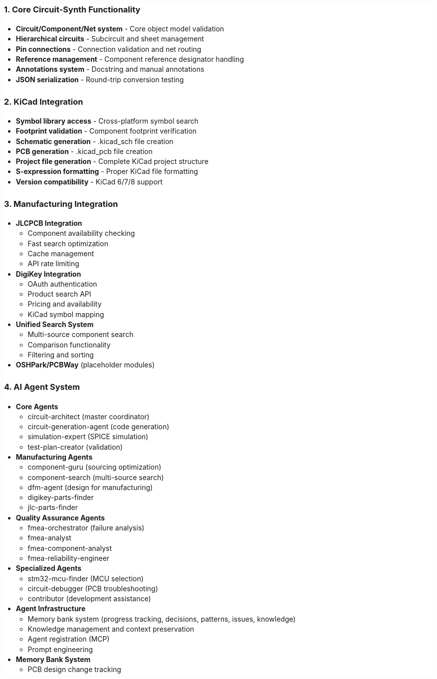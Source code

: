 ### 1. Core Circuit-Synth Functionality
- **Circuit/Component/Net system** - Core object model validation
- **Hierarchical circuits** - Subcircuit and sheet management
- **Pin connections** - Connection validation and net routing
- **Reference management** - Component reference designator handling
- **Annotations system** - Docstring and manual annotations
- **JSON serialization** - Round-trip conversion testing

### 2. KiCad Integration
- **Symbol library access** - Cross-platform symbol search
- **Footprint validation** - Component footprint verification
- **Schematic generation** - .kicad_sch file creation
- **PCB generation** - .kicad_pcb file creation
- **Project file generation** - Complete KiCad project structure
- **S-expression formatting** - Proper KiCad file formatting
- **Version compatibility** - KiCad 6/7/8 support

### 3. Manufacturing Integration
- **JLCPCB Integration**
  - Component availability checking
  - Fast search optimization
  - Cache management
  - API rate limiting
- **DigiKey Integration**
  - OAuth authentication
  - Product search API
  - Pricing and availability
  - KiCad symbol mapping
- **Unified Search System**
  - Multi-source component search
  - Comparison functionality
  - Filtering and sorting
- **OSHPark/PCBWay** (placeholder modules)

### 4. AI Agent System
- **Core Agents**
  - circuit-architect (master coordinator)
  - circuit-generation-agent (code generation)
  - simulation-expert (SPICE simulation)
  - test-plan-creator (validation)
- **Manufacturing Agents**
  - component-guru (sourcing optimization)
  - component-search (multi-source search)
  - dfm-agent (design for manufacturing)
  - digikey-parts-finder
  - jlc-parts-finder
- **Quality Assurance Agents**
  - fmea-orchestrator (failure analysis)
  - fmea-analyst
  - fmea-component-analyst
  - fmea-reliability-engineer
- **Specialized Agents**
  - stm32-mcu-finder (MCU selection)
  - circuit-debugger (PCB troubleshooting)
  - contributor (development assistance)
- **Agent Infrastructure**
  - Memory bank system (progress tracking, decisions, patterns, issues, knowledge)
  - Knowledge management and context preservation
  - Agent registration (MCP)
  - Prompt engineering
- **Memory Bank System**
  - PCB design change tracking